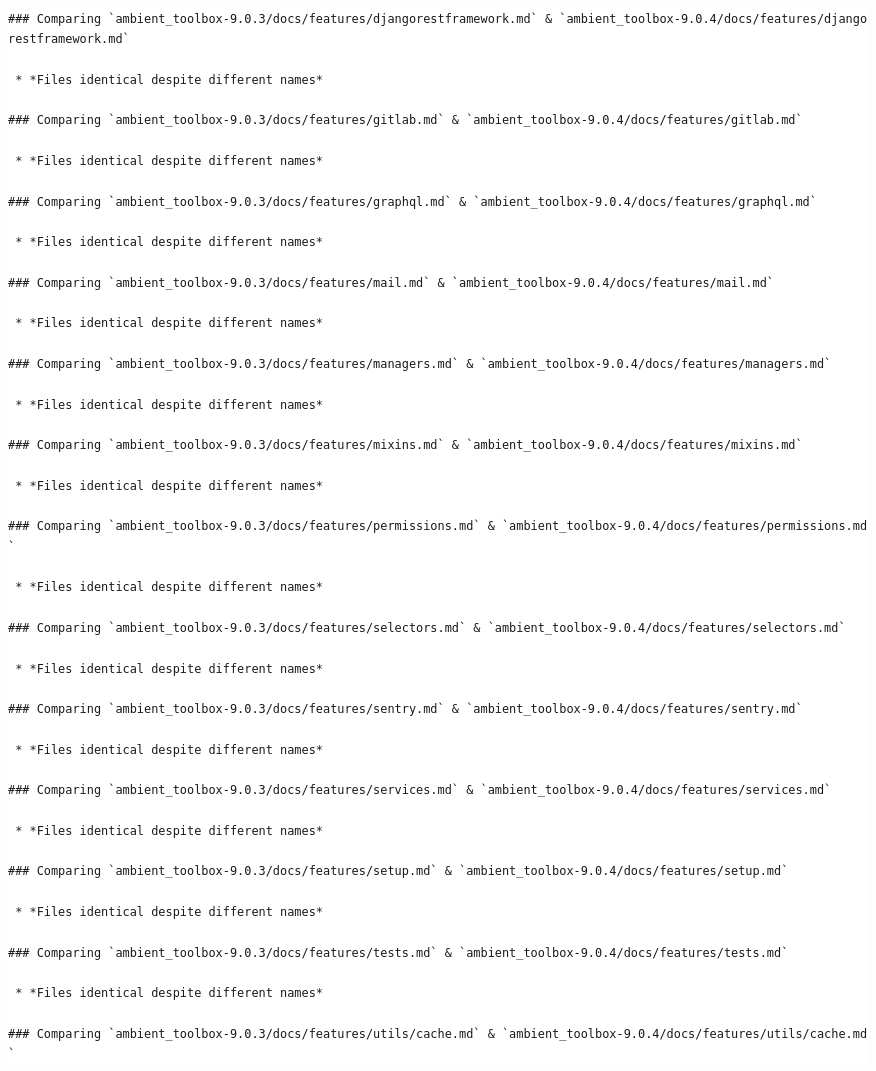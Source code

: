 ```
### Comparing `ambient_toolbox-9.0.3/docs/features/djangorestframework.md` & `ambient_toolbox-9.0.4/docs/features/djangorestframework.md`

 * *Files identical despite different names*

### Comparing `ambient_toolbox-9.0.3/docs/features/gitlab.md` & `ambient_toolbox-9.0.4/docs/features/gitlab.md`

 * *Files identical despite different names*

### Comparing `ambient_toolbox-9.0.3/docs/features/graphql.md` & `ambient_toolbox-9.0.4/docs/features/graphql.md`

 * *Files identical despite different names*

### Comparing `ambient_toolbox-9.0.3/docs/features/mail.md` & `ambient_toolbox-9.0.4/docs/features/mail.md`

 * *Files identical despite different names*

### Comparing `ambient_toolbox-9.0.3/docs/features/managers.md` & `ambient_toolbox-9.0.4/docs/features/managers.md`

 * *Files identical despite different names*

### Comparing `ambient_toolbox-9.0.3/docs/features/mixins.md` & `ambient_toolbox-9.0.4/docs/features/mixins.md`

 * *Files identical despite different names*

### Comparing `ambient_toolbox-9.0.3/docs/features/permissions.md` & `ambient_toolbox-9.0.4/docs/features/permissions.md`

 * *Files identical despite different names*

### Comparing `ambient_toolbox-9.0.3/docs/features/selectors.md` & `ambient_toolbox-9.0.4/docs/features/selectors.md`

 * *Files identical despite different names*

### Comparing `ambient_toolbox-9.0.3/docs/features/sentry.md` & `ambient_toolbox-9.0.4/docs/features/sentry.md`

 * *Files identical despite different names*

### Comparing `ambient_toolbox-9.0.3/docs/features/services.md` & `ambient_toolbox-9.0.4/docs/features/services.md`

 * *Files identical despite different names*

### Comparing `ambient_toolbox-9.0.3/docs/features/setup.md` & `ambient_toolbox-9.0.4/docs/features/setup.md`

 * *Files identical despite different names*

### Comparing `ambient_toolbox-9.0.3/docs/features/tests.md` & `ambient_toolbox-9.0.4/docs/features/tests.md`

 * *Files identical despite different names*

### Comparing `ambient_toolbox-9.0.3/docs/features/utils/cache.md` & `ambient_toolbox-9.0.4/docs/features/utils/cache.md`

```